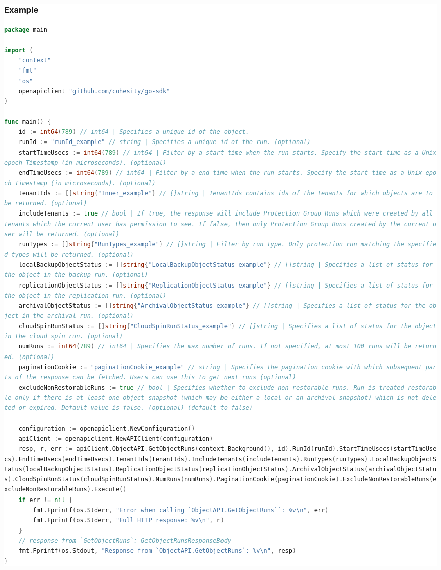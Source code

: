 

### Example

```go
package main

import (
	"context"
	"fmt"
	"os"
	openapiclient "github.com/cohesity/go-sdk"
)

func main() {
	id := int64(789) // int64 | Specifies a unique id of the object.
	runId := "runId_example" // string | Specifies a unique id of the run. (optional)
	startTimeUsecs := int64(789) // int64 | Filter by a start time when the run starts. Specify the start time as a Unix epoch Timestamp (in microseconds). (optional)
	endTimeUsecs := int64(789) // int64 | Filter by a end time when the run starts. Specify the start time as a Unix epoch Timestamp (in microseconds). (optional)
	tenantIds := []string{"Inner_example"} // []string | TenantIds contains ids of the tenants for which objects are to be returned. (optional)
	includeTenants := true // bool | If true, the response will include Protection Group Runs which were created by all tenants which the current user has permission to see. If false, then only Protection Group Runs created by the current user will be returned. (optional)
	runTypes := []string{"RunTypes_example"} // []string | Filter by run type. Only protection run matching the specified types will be returned. (optional)
	localBackupObjectStatus := []string{"LocalBackupObjectStatus_example"} // []string | Specifies a list of status for the object in the backup run. (optional)
	replicationObjectStatus := []string{"ReplicationObjectStatus_example"} // []string | Specifies a list of status for the object in the replication run. (optional)
	archivalObjectStatus := []string{"ArchivalObjectStatus_example"} // []string | Specifies a list of status for the object in the archival run. (optional)
	cloudSpinRunStatus := []string{"CloudSpinRunStatus_example"} // []string | Specifies a list of status for the object in the cloud spin run. (optional)
	numRuns := int64(789) // int64 | Specifies the max number of runs. If not specified, at most 100 runs will be returned. (optional)
	paginationCookie := "paginationCookie_example" // string | Specifies the pagination cookie with which subsequent parts of the response can be fetched. Users can use this to get next runs (optional)
	excludeNonRestorableRuns := true // bool | Specifies whether to exclude non restorable runs. Run is treated restorable only if there is at least one object snapshot (which may be either a local or an archival snapshot) which is not deleted or expired. Default value is false. (optional) (default to false)

	configuration := openapiclient.NewConfiguration()
	apiClient := openapiclient.NewAPIClient(configuration)
	resp, r, err := apiClient.ObjectAPI.GetObjectRuns(context.Background(), id).RunId(runId).StartTimeUsecs(startTimeUsecs).EndTimeUsecs(endTimeUsecs).TenantIds(tenantIds).IncludeTenants(includeTenants).RunTypes(runTypes).LocalBackupObjectStatus(localBackupObjectStatus).ReplicationObjectStatus(replicationObjectStatus).ArchivalObjectStatus(archivalObjectStatus).CloudSpinRunStatus(cloudSpinRunStatus).NumRuns(numRuns).PaginationCookie(paginationCookie).ExcludeNonRestorableRuns(excludeNonRestorableRuns).Execute()
	if err != nil {
		fmt.Fprintf(os.Stderr, "Error when calling `ObjectAPI.GetObjectRuns``: %v\n", err)
		fmt.Fprintf(os.Stderr, "Full HTTP response: %v\n", r)
	}
	// response from `GetObjectRuns`: GetObjectRunsResponseBody
	fmt.Fprintf(os.Stdout, "Response from `ObjectAPI.GetObjectRuns`: %v\n", resp)
}
```
